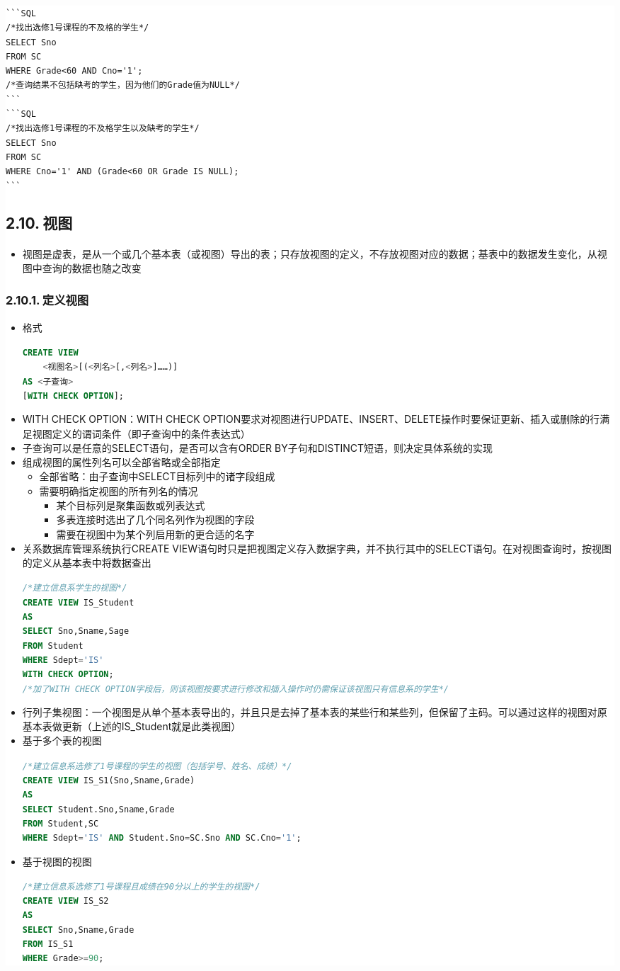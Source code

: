     ```SQL
    /*找出选修1号课程的不及格的学生*/
    SELECT Sno
    FROM SC
    WHERE Grade<60 AND Cno='1';
    /*查询结果不包括缺考的学生，因为他们的Grade值为NULL*/
    ```
    ```SQL
    /*找出选修1号课程的不及格学生以及缺考的学生*/
    SELECT Sno
    FROM SC
    WHERE Cno='1' AND (Grade<60 OR Grade IS NULL);
    ```
## 2.10. 视图
* 视图是虚表，是从一个或几个基本表（或视图）导出的表；只存放视图的定义，不存放视图对应的数据；基表中的数据发生变化，从视图中查询的数据也随之改变
### 2.10.1. 定义视图
* 格式
    ```SQL
    CREATE VIEW 
        <视图名>[(<列名>[,<列名>]……)]
    AS <子查询>
    [WITH CHECK OPTION];
    ```
* WITH CHECK OPTION：WITH CHECK OPTION要求对视图进行UPDATE、INSERT、DELETE操作时要保证更新、插入或删除的行满足视图定义的谓词条件（即子查询中的条件表达式）
* 子查询可以是任意的SELECT语句，是否可以含有ORDER BY子句和DISTINCT短语，则决定具体系统的实现
* 组成视图的属性列名可以全部省略或全部指定
    * 全部省略：由子查询中SELECT目标列中的诸字段组成
    * 需要明确指定视图的所有列名的情况
        * 某个目标列是聚集函数或列表达式
        * 多表连接时选出了几个同名列作为视图的字段
        * 需要在视图中为某个列启用新的更合适的名字
* 关系数据库管理系统执行CREATE VIEW语句时只是把视图定义存入数据字典，并不执行其中的SELECT语句。在对视图查询时，按视图的定义从基本表中将数据查出
    ```SQL
    /*建立信息系学生的视图*/
    CREATE VIEW IS_Student
    AS
    SELECT Sno,Sname,Sage
    FROM Student
    WHERE Sdept='IS'
    WITH CHECK OPTION;
    /*加了WITH CHECK OPTION字段后，则该视图按要求进行修改和插入操作时仍需保证该视图只有信息系的学生*/
    ```
* 行列子集视图：一个视图是从单个基本表导出的，并且只是去掉了基本表的某些行和某些列，但保留了主码。可以通过这样的视图对原基本表做更新（上述的IS_Student就是此类视图）
* 基于多个表的视图
    ```SQL
    /*建立信息系选修了1号课程的学生的视图（包括学号、姓名、成绩）*/
    CREATE VIEW IS_S1(Sno,Sname,Grade)
    AS
    SELECT Student.Sno,Sname,Grade
    FROM Student,SC
    WHERE Sdept='IS' AND Student.Sno=SC.Sno AND SC.Cno='1';
    ```
* 基于视图的视图
    ```SQL
    /*建立信息系选修了1号课程且成绩在90分以上的学生的视图*/
    CREATE VIEW IS_S2
    AS
    SELECT Sno,Sname,Grade
    FROM IS_S1
    WHERE Grade>=90;
    ```